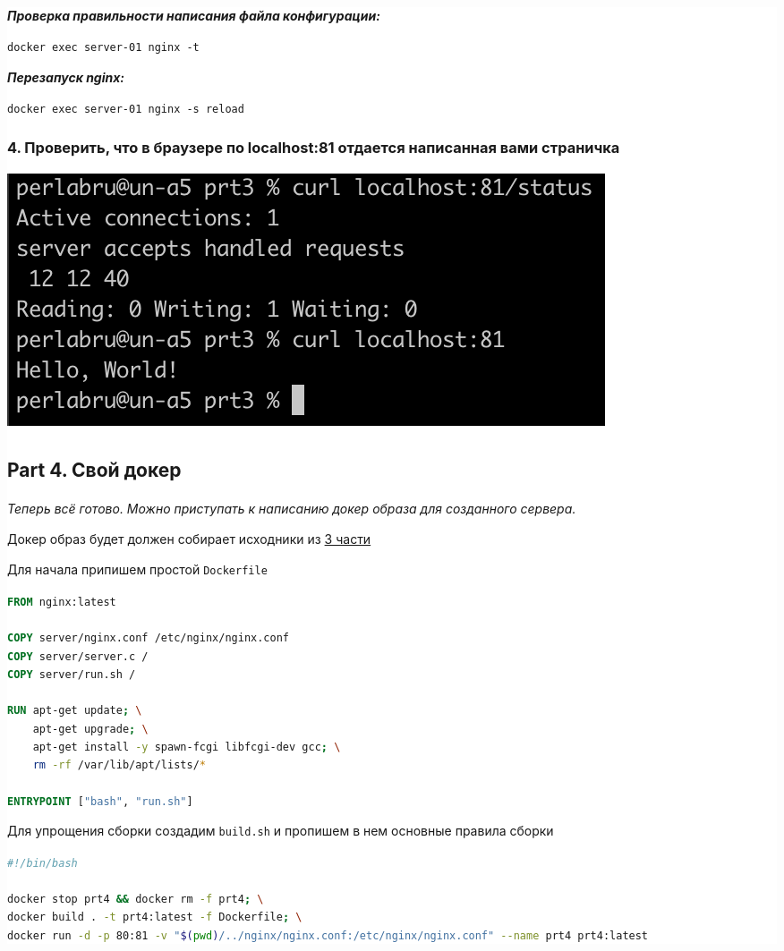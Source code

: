 ***Проверка правильности написания файла конфигурации:***
```
docker exec server-01 nginx -t 
```
***Перезапуск nginx:***
```
docker exec server-01 nginx -s reload
```

### **4. Проверить, что в браузере по localhost:81 отдается написанная вами страничка**
![localhost](img/localhost.png)

## **Part 4. Свой докер**

*Теперь всё готово. Можно приступать к написанию докер образа для созданного сервера.*

Докер образ будет должен собирает исходники из [3 части](#part-3-мини-веб-сервер)

Для начала припишем простой `Dockerfile`
```Dockerfile
FROM nginx:latest

COPY server/nginx.conf /etc/nginx/nginx.conf
COPY server/server.c /
COPY server/run.sh /

RUN apt-get update; \
    apt-get upgrade; \
    apt-get install -y spawn-fcgi libfcgi-dev gcc; \
    rm -rf /var/lib/apt/lists/*

ENTRYPOINT ["bash", "run.sh"]
```

Для упрощения сборки создадим `build.sh` и пропишем в нем основные правила сборки
```bash
#!/bin/bash

docker stop prt4 && docker rm -f prt4; \
docker build . -t prt4:latest -f Dockerfile; \
docker run -d -p 80:81 -v "$(pwd)/../nginx/nginx.conf:/etc/nginx/nginx.conf" --name prt4 prt4:latest
```
